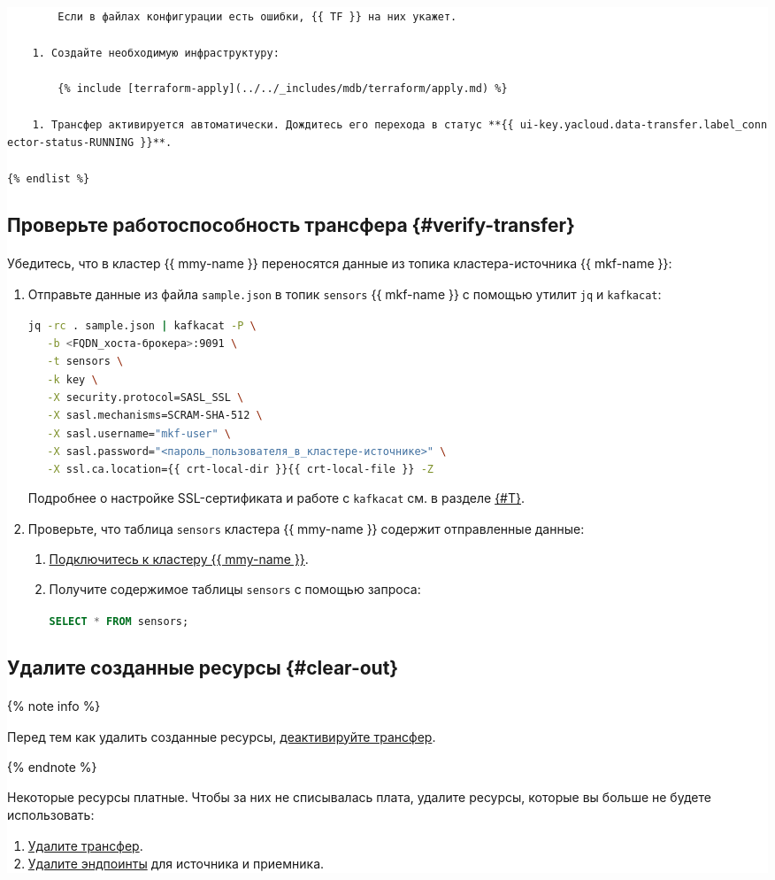             Если в файлах конфигурации есть ошибки, {{ TF }} на них укажет.

        1. Создайте необходимую инфраструктуру:

            {% include [terraform-apply](../../_includes/mdb/terraform/apply.md) %}

        1. Трансфер активируется автоматически. Дождитесь его перехода в статус **{{ ui-key.yacloud.data-transfer.label_connector-status-RUNNING }}**.

    {% endlist %}

## Проверьте работоспособность трансфера {#verify-transfer}

Убедитесь, что в кластер {{ mmy-name }} переносятся данные из топика кластера-источника {{ mkf-name }}:

1. Отправьте данные из файла `sample.json` в топик `sensors` {{ mkf-name }} с помощью утилит `jq` и `kafkacat`:

    ```bash
    jq -rc . sample.json | kafkacat -P \
       -b <FQDN_хоста-брокера>:9091 \
       -t sensors \
       -k key \
       -X security.protocol=SASL_SSL \
       -X sasl.mechanisms=SCRAM-SHA-512 \
       -X sasl.username="mkf-user" \
       -X sasl.password="<пароль_пользователя_в_кластере-источнике>" \
       -X ssl.ca.location={{ crt-local-dir }}{{ crt-local-file }} -Z
    ```

    Подробнее о настройке SSL-сертификата и работе с `kafkacat` см. в разделе [{#T}](../../managed-kafka/operations/connect.md).

1. Проверьте, что таблица `sensors` кластера {{ mmy-name }} содержит отправленные данные:

    1. [Подключитесь к кластеру {{ mmy-name }}](../../managed-mysql/operations/connect.md).

    1. Получите содержимое таблицы `sensors` с помощью запроса:

        ```sql
        SELECT * FROM sensors;
        ```

## Удалите созданные ресурсы {#clear-out}

{% note info %}

Перед тем как удалить созданные ресурсы, [деактивируйте трансфер](../../data-transfer/operations/transfer.md#deactivate).

{% endnote %}

Некоторые ресурсы платные. Чтобы за них не списывалась плата, удалите ресурсы, которые вы больше не будете использовать:

1. [Удалите трансфер](../../data-transfer/operations/transfer.md#delete).
1. [Удалите эндпоинты](../../data-transfer/operations/endpoint/index.md#delete) для источника и приемника.
